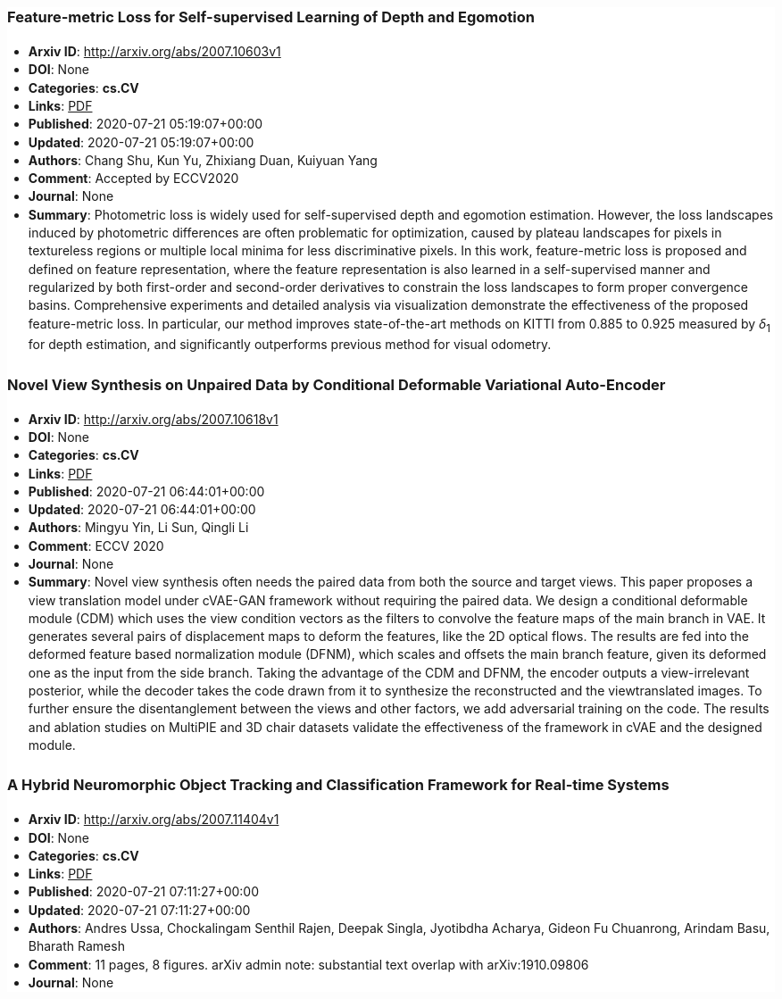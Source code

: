 

### Feature-metric Loss for Self-supervised Learning of Depth and Egomotion
- **Arxiv ID**: http://arxiv.org/abs/2007.10603v1
- **DOI**: None
- **Categories**: **cs.CV**
- **Links**: [PDF](http://arxiv.org/pdf/2007.10603v1)
- **Published**: 2020-07-21 05:19:07+00:00
- **Updated**: 2020-07-21 05:19:07+00:00
- **Authors**: Chang Shu, Kun Yu, Zhixiang Duan, Kuiyuan Yang
- **Comment**: Accepted by ECCV2020
- **Journal**: None
- **Summary**: Photometric loss is widely used for self-supervised depth and egomotion estimation. However, the loss landscapes induced by photometric differences are often problematic for optimization, caused by plateau landscapes for pixels in textureless regions or multiple local minima for less discriminative pixels. In this work, feature-metric loss is proposed and defined on feature representation, where the feature representation is also learned in a self-supervised manner and regularized by both first-order and second-order derivatives to constrain the loss landscapes to form proper convergence basins. Comprehensive experiments and detailed analysis via visualization demonstrate the effectiveness of the proposed feature-metric loss. In particular, our method improves state-of-the-art methods on KITTI from 0.885 to 0.925 measured by $\delta_1$ for depth estimation, and significantly outperforms previous method for visual odometry.



### Novel View Synthesis on Unpaired Data by Conditional Deformable Variational Auto-Encoder
- **Arxiv ID**: http://arxiv.org/abs/2007.10618v1
- **DOI**: None
- **Categories**: **cs.CV**
- **Links**: [PDF](http://arxiv.org/pdf/2007.10618v1)
- **Published**: 2020-07-21 06:44:01+00:00
- **Updated**: 2020-07-21 06:44:01+00:00
- **Authors**: Mingyu Yin, Li Sun, Qingli Li
- **Comment**: ECCV 2020
- **Journal**: None
- **Summary**: Novel view synthesis often needs the paired data from both the source and target views. This paper proposes a view translation model under cVAE-GAN framework without requiring the paired data. We design a conditional deformable module (CDM) which uses the view condition vectors as the filters to convolve the feature maps of the main branch in VAE. It generates several pairs of displacement maps to deform the features, like the 2D optical flows. The results are fed into the deformed feature based normalization module (DFNM), which scales and offsets the main branch feature, given its deformed one as the input from the side branch. Taking the advantage of the CDM and DFNM, the encoder outputs a view-irrelevant posterior, while the decoder takes the code drawn from it to synthesize the reconstructed and the viewtranslated images. To further ensure the disentanglement between the views and other factors, we add adversarial training on the code. The results and ablation studies on MultiPIE and 3D chair datasets validate the effectiveness of the framework in cVAE and the designed module.



### A Hybrid Neuromorphic Object Tracking and Classification Framework for Real-time Systems
- **Arxiv ID**: http://arxiv.org/abs/2007.11404v1
- **DOI**: None
- **Categories**: **cs.CV**
- **Links**: [PDF](http://arxiv.org/pdf/2007.11404v1)
- **Published**: 2020-07-21 07:11:27+00:00
- **Updated**: 2020-07-21 07:11:27+00:00
- **Authors**: Andres Ussa, Chockalingam Senthil Rajen, Deepak Singla, Jyotibdha Acharya, Gideon Fu Chuanrong, Arindam Basu, Bharath Ramesh
- **Comment**: 11 pages, 8 figures. arXiv admin note: substantial text overlap with
  arXiv:1910.09806
- **Journal**: None